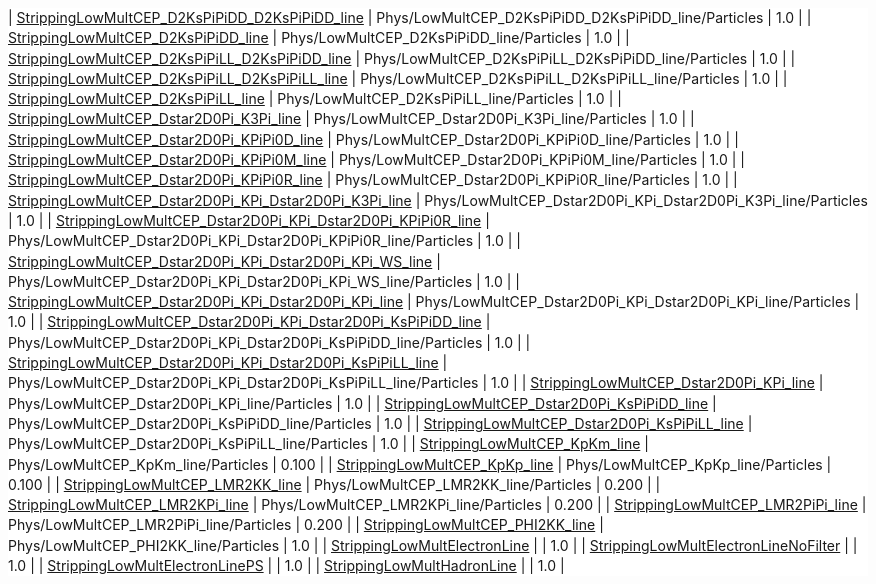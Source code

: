 | [StrippingLowMultCEP_D2KsPiPiDD_D2KsPiPiDD_line](stripping21r1-lowmultcep-d2kspipidd-d2kspipidd-line)                           | Phys/LowMultCEP_D2KsPiPiDD_D2KsPiPiDD_line/Particles              | 1.0   |
| [StrippingLowMultCEP_D2KsPiPiDD_line](stripping21r1-lowmultcep-d2kspipidd-line)                                                 | Phys/LowMultCEP_D2KsPiPiDD_line/Particles                         | 1.0   |
| [StrippingLowMultCEP_D2KsPiPiLL_D2KsPiPiDD_line](stripping21r1-lowmultcep-d2kspipill-d2kspipidd-line)                           | Phys/LowMultCEP_D2KsPiPiLL_D2KsPiPiDD_line/Particles              | 1.0   |
| [StrippingLowMultCEP_D2KsPiPiLL_D2KsPiPiLL_line](stripping21r1-lowmultcep-d2kspipill-d2kspipill-line)                           | Phys/LowMultCEP_D2KsPiPiLL_D2KsPiPiLL_line/Particles              | 1.0   |
| [StrippingLowMultCEP_D2KsPiPiLL_line](stripping21r1-lowmultcep-d2kspipill-line)                                                 | Phys/LowMultCEP_D2KsPiPiLL_line/Particles                         | 1.0   |
| [StrippingLowMultCEP_Dstar2D0Pi_K3Pi_line](stripping21r1-lowmultcep-dstar2d0pi-k3pi-line)                                       | Phys/LowMultCEP_Dstar2D0Pi_K3Pi_line/Particles                    | 1.0   |
| [StrippingLowMultCEP_Dstar2D0Pi_KPiPi0D_line](stripping21r1-lowmultcep-dstar2d0pi-kpipi0d-line)                                 | Phys/LowMultCEP_Dstar2D0Pi_KPiPi0D_line/Particles                 | 1.0   |
| [StrippingLowMultCEP_Dstar2D0Pi_KPiPi0M_line](stripping21r1-lowmultcep-dstar2d0pi-kpipi0m-line)                                 | Phys/LowMultCEP_Dstar2D0Pi_KPiPi0M_line/Particles                 | 1.0   |
| [StrippingLowMultCEP_Dstar2D0Pi_KPiPi0R_line](stripping21r1-lowmultcep-dstar2d0pi-kpipi0r-line)                                 | Phys/LowMultCEP_Dstar2D0Pi_KPiPi0R_line/Particles                 | 1.0   |
| [StrippingLowMultCEP_Dstar2D0Pi_KPi_Dstar2D0Pi_K3Pi_line](stripping21r1-lowmultcep-dstar2d0pi-kpi-dstar2d0pi-k3pi-line)         | Phys/LowMultCEP_Dstar2D0Pi_KPi_Dstar2D0Pi_K3Pi_line/Particles     | 1.0   |
| [StrippingLowMultCEP_Dstar2D0Pi_KPi_Dstar2D0Pi_KPiPi0R_line](stripping21r1-lowmultcep-dstar2d0pi-kpi-dstar2d0pi-kpipi0r-line)   | Phys/LowMultCEP_Dstar2D0Pi_KPi_Dstar2D0Pi_KPiPi0R_line/Particles  | 1.0   |
| [StrippingLowMultCEP_Dstar2D0Pi_KPi_Dstar2D0Pi_KPi_WS_line](stripping21r1-lowmultcep-dstar2d0pi-kpi-dstar2d0pi-kpi-ws-line)     | Phys/LowMultCEP_Dstar2D0Pi_KPi_Dstar2D0Pi_KPi_WS_line/Particles   | 1.0   |
| [StrippingLowMultCEP_Dstar2D0Pi_KPi_Dstar2D0Pi_KPi_line](stripping21r1-lowmultcep-dstar2d0pi-kpi-dstar2d0pi-kpi-line)           | Phys/LowMultCEP_Dstar2D0Pi_KPi_Dstar2D0Pi_KPi_line/Particles      | 1.0   |
| [StrippingLowMultCEP_Dstar2D0Pi_KPi_Dstar2D0Pi_KsPiPiDD_line](stripping21r1-lowmultcep-dstar2d0pi-kpi-dstar2d0pi-kspipidd-line) | Phys/LowMultCEP_Dstar2D0Pi_KPi_Dstar2D0Pi_KsPiPiDD_line/Particles | 1.0   |
| [StrippingLowMultCEP_Dstar2D0Pi_KPi_Dstar2D0Pi_KsPiPiLL_line](stripping21r1-lowmultcep-dstar2d0pi-kpi-dstar2d0pi-kspipill-line) | Phys/LowMultCEP_Dstar2D0Pi_KPi_Dstar2D0Pi_KsPiPiLL_line/Particles | 1.0   |
| [StrippingLowMultCEP_Dstar2D0Pi_KPi_line](stripping21r1-lowmultcep-dstar2d0pi-kpi-line)                                         | Phys/LowMultCEP_Dstar2D0Pi_KPi_line/Particles                     | 1.0   |
| [StrippingLowMultCEP_Dstar2D0Pi_KsPiPiDD_line](stripping21r1-lowmultcep-dstar2d0pi-kspipidd-line)                               | Phys/LowMultCEP_Dstar2D0Pi_KsPiPiDD_line/Particles                | 1.0   |
| [StrippingLowMultCEP_Dstar2D0Pi_KsPiPiLL_line](stripping21r1-lowmultcep-dstar2d0pi-kspipill-line)                               | Phys/LowMultCEP_Dstar2D0Pi_KsPiPiLL_line/Particles                | 1.0   |
| [StrippingLowMultCEP_KpKm_line](stripping21r1-lowmultcep-kpkm-line)                                                             | Phys/LowMultCEP_KpKm_line/Particles                               | 0.100 |
| [StrippingLowMultCEP_KpKp_line](stripping21r1-lowmultcep-kpkp-line)                                                             | Phys/LowMultCEP_KpKp_line/Particles                               | 0.100 |
| [StrippingLowMultCEP_LMR2KK_line](stripping21r1-lowmultcep-lmr2kk-line)                                                         | Phys/LowMultCEP_LMR2KK_line/Particles                             | 0.200 |
| [StrippingLowMultCEP_LMR2KPi_line](stripping21r1-lowmultcep-lmr2kpi-line)                                                       | Phys/LowMultCEP_LMR2KPi_line/Particles                            | 0.200 |
| [StrippingLowMultCEP_LMR2PiPi_line](stripping21r1-lowmultcep-lmr2pipi-line)                                                     | Phys/LowMultCEP_LMR2PiPi_line/Particles                           | 0.200 |
| [StrippingLowMultCEP_PHI2KK_line](stripping21r1-lowmultcep-phi2kk-line)                                                         | Phys/LowMultCEP_PHI2KK_line/Particles                             | 1.0   |
| [StrippingLowMultElectronLine](stripping21r1-lowmultelectronline)                                                               |                                                                   | 1.0   |
| [StrippingLowMultElectronLineNoFilter](stripping21r1-lowmultelectronlinenofilter)                                               |                                                                   | 1.0   |
| [StrippingLowMultElectronLinePS](stripping21r1-lowmultelectronlineps)                                                           |                                                                   | 1.0   |
| [StrippingLowMultHadronLine](stripping21r1-lowmulthadronline)                                                                   |                                                                   | 1.0   |